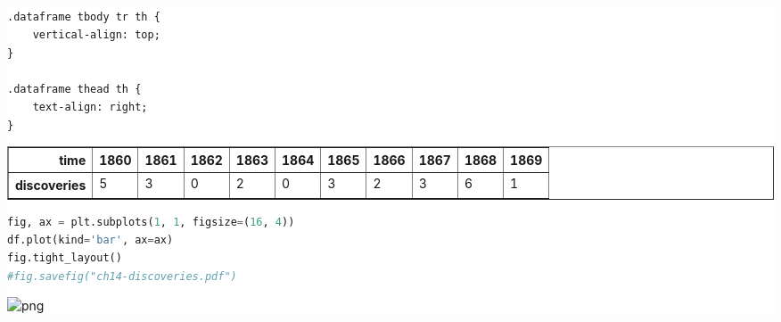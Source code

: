     .dataframe tbody tr th {
        vertical-align: top;
    }

    .dataframe thead th {
        text-align: right;
    }
</style>
<table border="1" class="dataframe">
  <thead>
    <tr style="text-align: right;">
      <th>time</th>
      <th>1860</th>
      <th>1861</th>
      <th>1862</th>
      <th>1863</th>
      <th>1864</th>
      <th>1865</th>
      <th>1866</th>
      <th>1867</th>
      <th>1868</th>
      <th>1869</th>
    </tr>
  </thead>
  <tbody>
    <tr>
      <th>discoveries</th>
      <td>5</td>
      <td>3</td>
      <td>0</td>
      <td>2</td>
      <td>0</td>
      <td>3</td>
      <td>2</td>
      <td>3</td>
      <td>6</td>
      <td>1</td>
    </tr>
  </tbody>
</table>
</div>




```python
fig, ax = plt.subplots(1, 1, figsize=(16, 4))
df.plot(kind='bar', ax=ax)
fig.tight_layout()
#fig.savefig("ch14-discoveries.pdf")
```


    
![png](ch14-statistical-modeling_files/ch14-statistical-modeling_93_0.png)
    